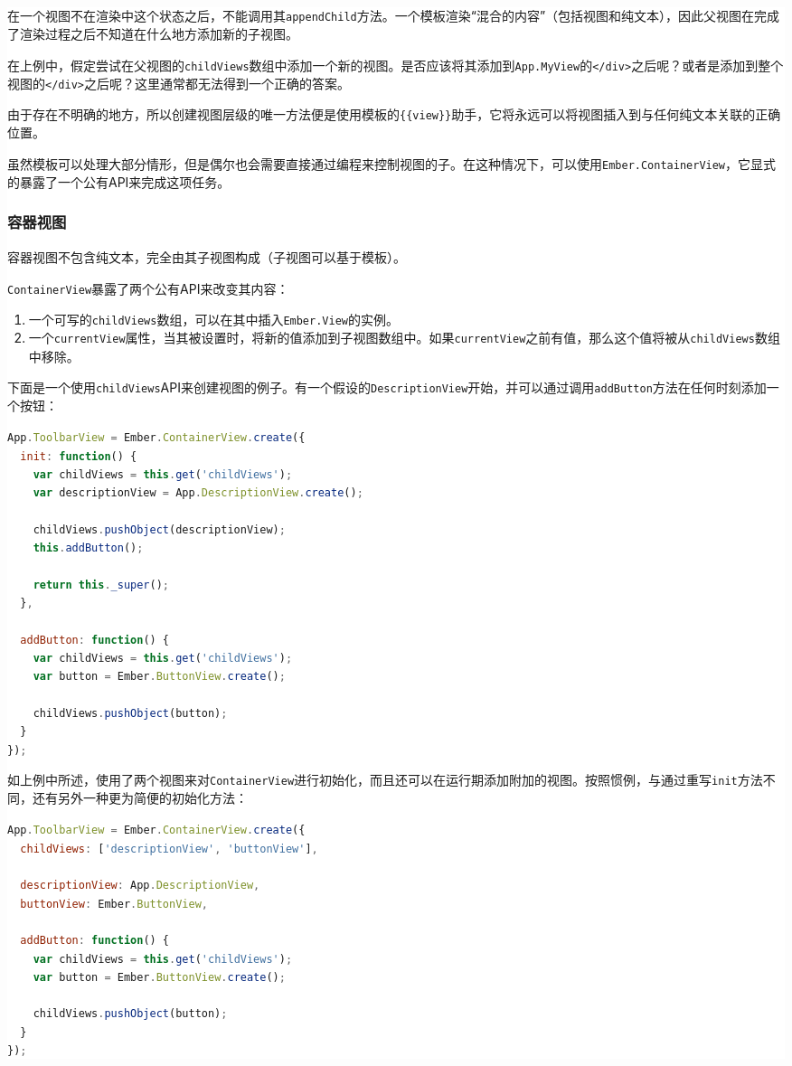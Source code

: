 在一个视图不在渲染中这个状态之后，不能调用其`appendChild`方法。一个模板渲染“混合的内容”（包括视图和纯文本），因此父视图在完成了渲染过程之后不知道在什么地方添加新的子视图。

在上例中，假定尝试在父视图的`childViews`数组中添加一个新的视图。是否应该将其添加到`App.MyView`的`</div>`之后呢？或者是添加到整个视图的`</div>`之后呢？这里通常都无法得到一个正确的答案。

由于存在不明确的地方，所以创建视图层级的唯一方法便是使用模板的`{{view}}`助手，它将永远可以将视图插入到与任何纯文本关联的正确位置。

虽然模板可以处理大部分情形，但是偶尔也会需要直接通过编程来控制视图的子。在这种情况下，可以使用`Ember.ContainerView`，它显式的暴露了一个公有API来完成这项任务。

### 容器视图

容器视图不包含纯文本，完全由其子视图构成（子视图可以基于模板）。

`ContainerView`暴露了两个公有API来改变其内容：

1. 一个可写的`childViews`数组，可以在其中插入`Ember.View`的实例。
2. 一个`currentView`属性，当其被设置时，将新的值添加到子视图数组中。如果`currentView`之前有值，那么这个值将被从`childViews`数组中移除。

下面是一个使用`childViews`API来创建视图的例子。有一个假设的`DescriptionView`开始，并可以通过调用`addButton`方法在任何时刻添加一个按钮：

```javascript
App.ToolbarView = Ember.ContainerView.create({
  init: function() {
    var childViews = this.get('childViews');
    var descriptionView = App.DescriptionView.create();

    childViews.pushObject(descriptionView);
    this.addButton();

    return this._super();
  },

  addButton: function() {
    var childViews = this.get('childViews');
    var button = Ember.ButtonView.create();

    childViews.pushObject(button);
  }
});
```

如上例中所述，使用了两个视图来对`ContainerView`进行初始化，而且还可以在运行期添加附加的视图。按照惯例，与通过重写`init`方法不同，还有另外一种更为简便的初始化方法：

```javascript
App.ToolbarView = Ember.ContainerView.create({
  childViews: ['descriptionView', 'buttonView'],

  descriptionView: App.DescriptionView,
  buttonView: Ember.ButtonView,

  addButton: function() {
    var childViews = this.get('childViews');
    var button = Ember.ButtonView.create();

    childViews.pushObject(button);
  }
});
```
